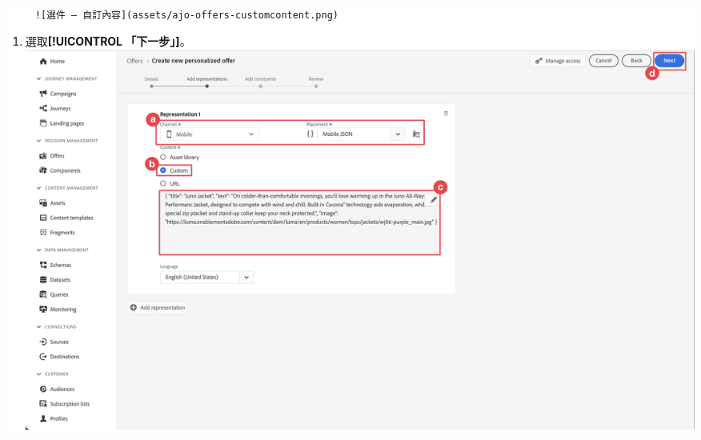          ![選件 — 自訂內容](assets/ajo-offers-customcontent.png)
   1. 選取&#x200B;**[!UICONTROL 「下一步」]**。
      ![優惠方案宣告](assets/ajo-offers-representations.png)
